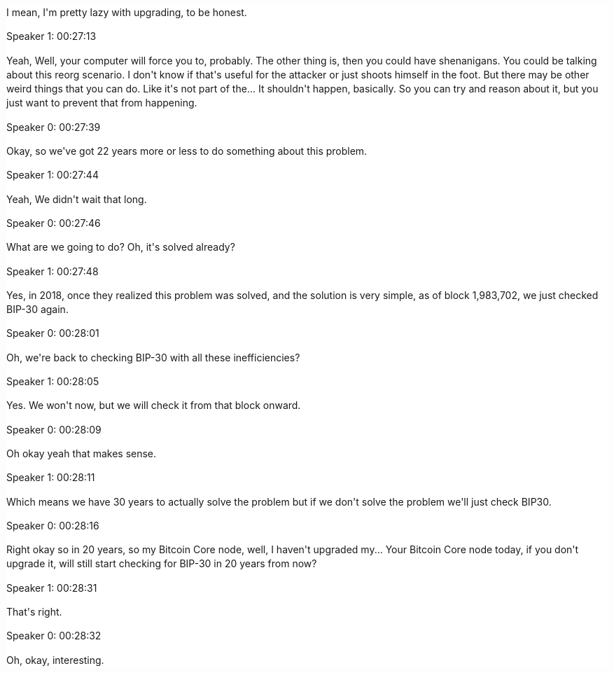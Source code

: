 I mean, I'm pretty lazy with upgrading, to be honest.

Speaker 1: 00:27:13

Yeah, Well, your computer will force you to, probably.
The other thing is, then you could have shenanigans.
You could be talking about this reorg scenario.
I don't know if that's useful for the attacker or just shoots himself in the foot.
But there may be other weird things that you can do.
Like it's not part of the...
It shouldn't happen, basically.
So you can try and reason about it, but you just want to prevent that from happening.

Speaker 0: 00:27:39

Okay, so we've got 22 years more or less to do something about this problem.

Speaker 1: 00:27:44

Yeah, We didn't wait that long.

Speaker 0: 00:27:46

What are we going to do?
Oh, it's solved already?

Speaker 1: 00:27:48

Yes, in 2018, once they realized this problem was solved, and the solution is very simple, as of block 1,983,702, we just checked BIP-30 again.

Speaker 0: 00:28:01

Oh, we're back to checking BIP-30 with all these inefficiencies?

Speaker 1: 00:28:05

Yes.
We won't now, but we will check it from that block onward.

Speaker 0: 00:28:09

Oh okay yeah that makes sense.

Speaker 1: 00:28:11

Which means we have 30 years to actually solve the problem but if we don't solve the problem we'll just check BIP30.

Speaker 0: 00:28:16

Right okay so in 20 years, so my Bitcoin Core node, well, I haven't upgraded my...
Your Bitcoin Core node today, if you don't upgrade it, will still start checking for BIP-30 in 20 years from now?

Speaker 1: 00:28:31

That's right.

Speaker 0: 00:28:32

Oh, okay, interesting.
